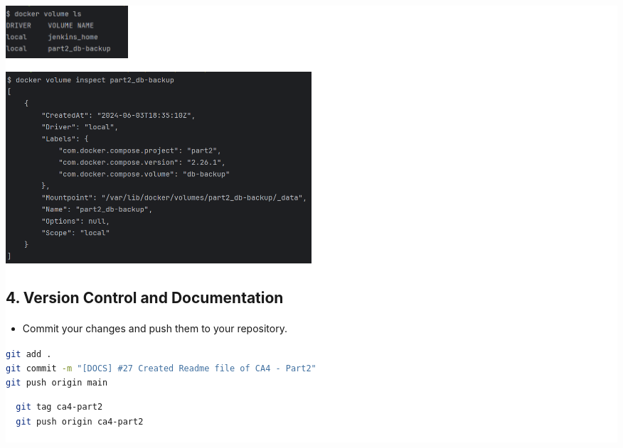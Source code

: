 <img src="./images/docker_volume.png" alt="docker volume" style="width: 20%; height: auto;">
<p></p>
<img src="./images/docker_volume_inspect.png" alt="docker volume inspect" style="width: 50%; height: auto;">


## 4. Version Control and Documentation

* Commit your changes and push them to your repository.
```bash
git add .
git commit -m "[DOCS] #27 Created Readme file of CA4 - Part2"
git push origin main
```

  ```bash
    git tag ca4-part2
    git push origin ca4-part2
    
  ```
